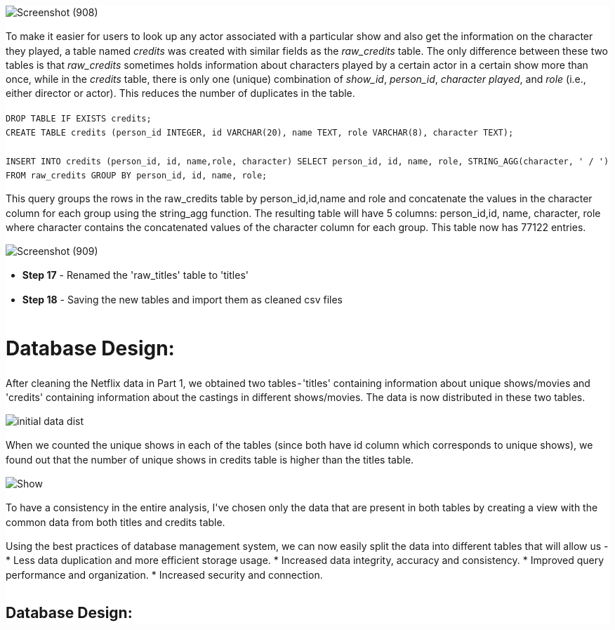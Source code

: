   ![Screenshot (908)](https://github.com/Arpita-deb/netflix-movies-and-tv-shows/assets/139372731/4f18d8a6-283a-484f-b40e-dcc854855754)

  To make it easier for users to look up any actor associated with a particular show and also get the information on the character they played, a table named _credits_ was created with similar fields as the _raw_credits_ table. The only difference between these two tables is that _raw_credits_ sometimes holds information about characters played by a certain actor in a certain show more than once, while in the _credits_ table, there is only one (unique) combination of _show_id_, _person_id_, _character played_, and _role_ (i.e., either director or actor). This reduces the number of duplicates in the table.
    
    DROP TABLE IF EXISTS credits;
    CREATE TABLE credits (person_id INTEGER, id VARCHAR(20), name TEXT, role VARCHAR(8), character TEXT);

    INSERT INTO credits (person_id, id, name,role, character) SELECT person_id, id, name, role, STRING_AGG(character, ' / ') FROM raw_credits GROUP BY person_id, id, name, role;

  This query groups the rows in the raw_credits table by person_id,id,name and role and concatenate the values in the character column for each group using the string_agg function. The resulting table will have 5 columns: person_id,id, name, character, role where character contains the concatenated values of the character column for each group. This table now has 77122 entries. 

  ![Screenshot (909)](https://github.com/Arpita-deb/netflix-movies-and-tv-shows/assets/139372731/6c7c7fbe-ee1b-4751-ab6a-1a0822ae068a)

* **Step 17** - Renamed the 'raw_titles' table to 'titles'

* **Step 18** - Saving the new tables and import them as cleaned csv files

# Database Design:

  After cleaning the Netflix data in Part 1, we obtained two tables - 'titles' containing information about unique shows/movies and 'credits' containing information about the castings in different shows/movies.
The data is now distributed in these two tables.

![initial data dist](https://github.com/Arpita-deb/Books-Database-Normalization/assets/139372731/5e10a804-e422-477f-8414-d5e4ceef96c0)

  When we counted the unique shows in each of the tables (since both have id column which corresponds to unique shows), we found out that the number of unique shows in credits table is higher than the titles table.

![Show](https://github.com/Arpita-deb/Books-Database-Normalization/assets/139372731/764b48d0-8276-4724-926b-fda2334e00d9)

  To have a consistency in the entire analysis, I've chosen only the data that are present in both tables by creating a view with the common data from both titles and credits table.

  Using the best practices of database management system, we can now easily split the data into different tables that will allow us -
    * Less data duplication and more efficient storage usage.
    * Increased data integrity, accuracy and consistency.
    * Improved query performance and organization.
    * Increased security and connection.

## Database Design: 
